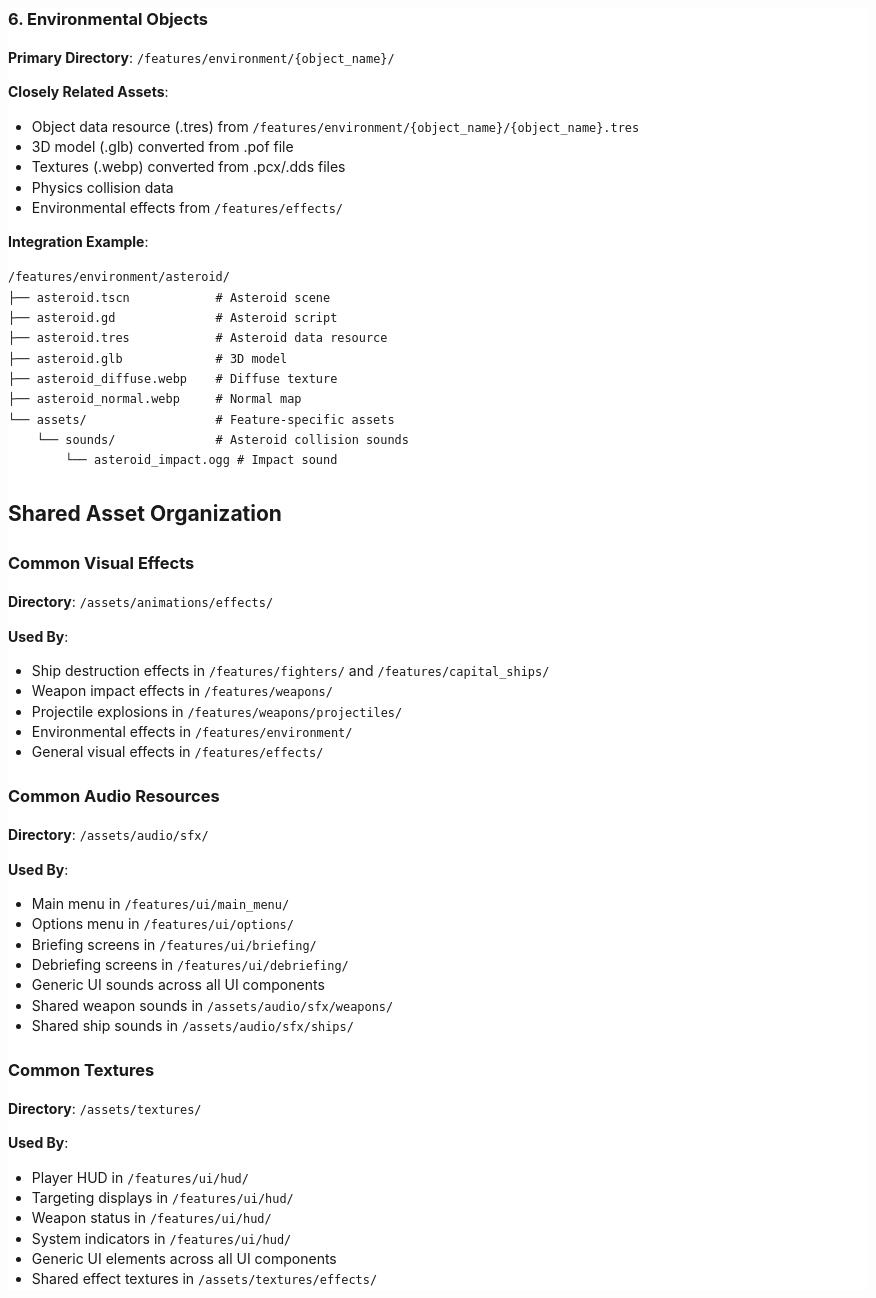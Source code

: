 ### 6. Environmental Objects
**Primary Directory**: `/features/environment/{object_name}/`

**Closely Related Assets**:
- Object data resource (.tres) from `/features/environment/{object_name}/{object_name}.tres`
- 3D model (.glb) converted from .pof file
- Textures (.webp) converted from .pcx/.dds files
- Physics collision data
- Environmental effects from `/features/effects/`

**Integration Example**:
```
/features/environment/asteroid/
├── asteroid.tscn            # Asteroid scene
├── asteroid.gd              # Asteroid script
├── asteroid.tres            # Asteroid data resource
├── asteroid.glb             # 3D model
├── asteroid_diffuse.webp    # Diffuse texture
├── asteroid_normal.webp     # Normal map
└── assets/                  # Feature-specific assets
    └── sounds/              # Asteroid collision sounds
        └── asteroid_impact.ogg # Impact sound
```

## Shared Asset Organization

### Common Visual Effects
**Directory**: `/assets/animations/effects/`

**Used By**:
- Ship destruction effects in `/features/fighters/` and `/features/capital_ships/`
- Weapon impact effects in `/features/weapons/`
- Projectile explosions in `/features/weapons/projectiles/`
- Environmental effects in `/features/environment/`
- General visual effects in `/features/effects/`

### Common Audio Resources
**Directory**: `/assets/audio/sfx/`

**Used By**:
- Main menu in `/features/ui/main_menu/`
- Options menu in `/features/ui/options/`
- Briefing screens in `/features/ui/briefing/`
- Debriefing screens in `/features/ui/debriefing/`
- Generic UI sounds across all UI components
- Shared weapon sounds in `/assets/audio/sfx/weapons/`
- Shared ship sounds in `/assets/audio/sfx/ships/`

### Common Textures
**Directory**: `/assets/textures/`

**Used By**:
- Player HUD in `/features/ui/hud/`
- Targeting displays in `/features/ui/hud/`
- Weapon status in `/features/ui/hud/`
- System indicators in `/features/ui/hud/`
- Generic UI elements across all UI components
- Shared effect textures in `/assets/textures/effects/`
